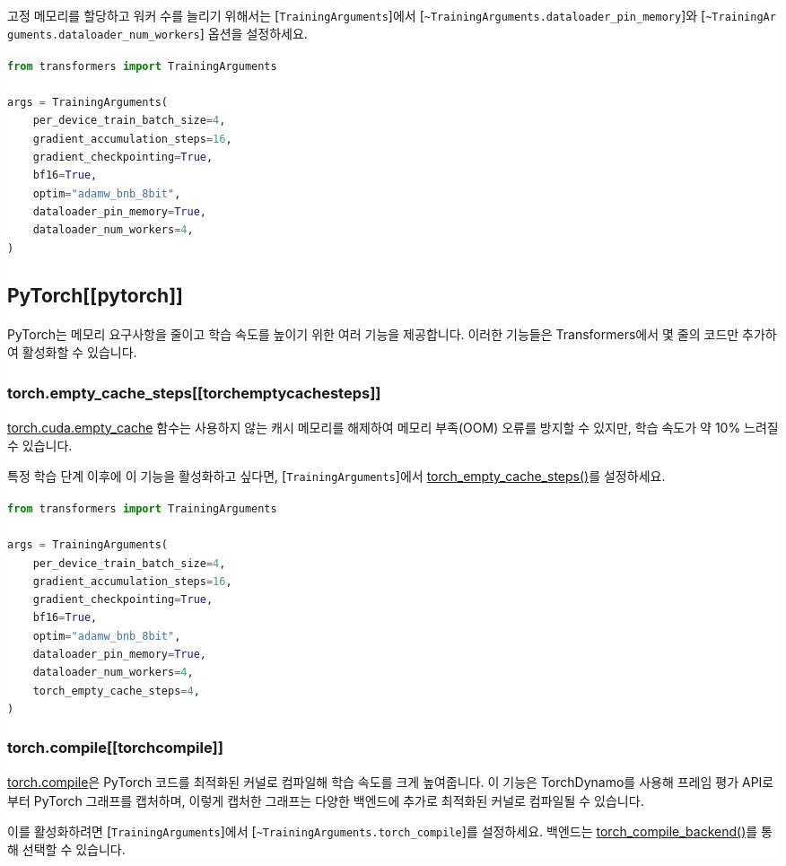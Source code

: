 고정 메모리를 할당하고 워커 수를 늘리기 위해서는 [`TrainingArguments`]에서 [`~TrainingArguments.dataloader_pin_memory`]와 [`~TrainingArguments.dataloader_num_workers`] 옵션을 설정하세요.

```py
from transformers import TrainingArguments

args = TrainingArguments(
    per_device_train_batch_size=4,
    gradient_accumulation_steps=16,
    gradient_checkpointing=True,
    bf16=True,
    optim="adamw_bnb_8bit",
    dataloader_pin_memory=True,
    dataloader_num_workers=4,
)
```

## PyTorch[[pytorch]]

PyTorch는 메모리 요구사항을 줄이고 학습 속도를 높이기 위한 여러 기능을 제공합니다. 이러한 기능들은 Transformers에서 몇 줄의 코드만 추가하여 활성화할 수 있습니다.

### torch.empty_cache_steps[[torchemptycachesteps]]

[torch.cuda.empty_cache](https://pytorch.org/docs/stable/generated/torch.cuda.empty_cache.html#torch.cuda.empty_cache) 함수는 사용하지 않는 캐시 메모리를 해제하여 메모리 부족(OOM) 오류를 방지할 수 있지만, 학습 속도가 약 10% 느려질 수 있습니다.

특정 학습 단계 이후에 이 기능을 활성화하고 싶다면, [`TrainingArguments`]에서 [torch_empty_cache_steps()](https://huggingface.co/docs/transformers/main_classes/trainer#transformers.TrainingArguments.torch_empty_cache_steps)를 설정하세요.

```py
from transformers import TrainingArguments

args = TrainingArguments(
    per_device_train_batch_size=4,
    gradient_accumulation_steps=16,
    gradient_checkpointing=True,
    bf16=True,
    optim="adamw_bnb_8bit",
    dataloader_pin_memory=True,
    dataloader_num_workers=4,
    torch_empty_cache_steps=4,
)
```

### torch.compile[[torchcompile]]

[torch.compile](https://pytorch.org/tutorials/intermediate/torch_compile_tutorial.html)은 PyTorch 코드를 최적화된 커널로 컴파일해 학습 속도를 크게 높여줍니다. 이 기능은 TorchDynamo를 사용해 프레임 평가 API로부터 PyTorch 그래프를 캡처하며, 이렇게 캡처한 그래프는 다양한 백엔드에 추가로 최적화된 커널로 컴파일될 수 있습니다.

이를 활성화하려면 [`TrainingArguments`]에서 [`~TrainingArguments.torch_compile`]를 설정하세요. 백엔드는 [torch_compile_backend()](https://huggingface.co/docs/transformers/main_classes/trainer#transformers.TrainingArguments.torch_compile_backend)를 통해 선택할 수 있습니다.
